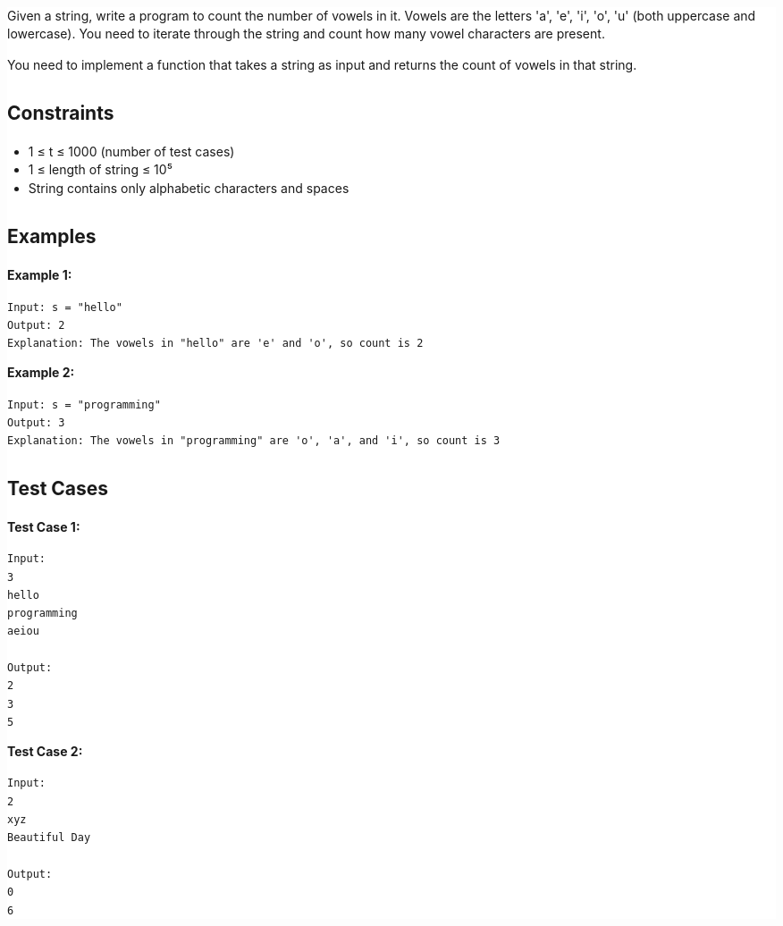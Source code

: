 Given a string, write a program to count the number of vowels in it. Vowels are the letters 'a', 'e', 'i', 'o', 'u' (both uppercase and lowercase). You need to iterate through the string and count how many vowel characters are present.

You need to implement a function that takes a string as input and returns the count of vowels in that string.

## Constraints

- 1 ≤ t ≤ 1000 (number of test cases)
- 1 ≤ length of string ≤ 10⁵
- String contains only alphabetic characters and spaces

## Examples

**Example 1:**
```
Input: s = "hello"
Output: 2
Explanation: The vowels in "hello" are 'e' and 'o', so count is 2
```

**Example 2:**
```
Input: s = "programming"
Output: 3
Explanation: The vowels in "programming" are 'o', 'a', and 'i', so count is 3
```

## Test Cases

**Test Case 1:**
```
Input:
3
hello
programming
aeiou

Output:
2
3
5
```

**Test Case 2:**
```
Input:
2
xyz
Beautiful Day

Output:
0
6
```
